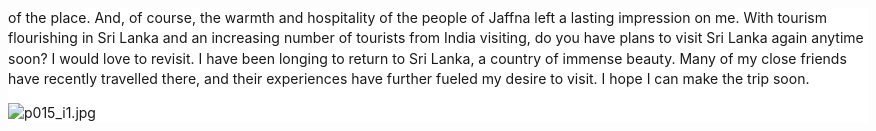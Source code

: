 of the place. And, of course, the warmth and 
hospitality of the people of Jaffna left a lasting 
impression on me.
With tourism flourishing in Sri 
Lanka and an increasing number of 
tourists from India visiting, do you 
have plans to visit Sri Lanka again 
anytime soon?
I would love to revisit. I have been longing 
to return to Sri Lanka, a country of immense 
beauty. Many of my close friends have recently 
travelled there, and their experiences have 
further fueled my desire to visit. I hope I can 
make the trip soon.

![p015_i1.jpg](images_out/006_anton_master_speaks/p015_i1.jpg)

